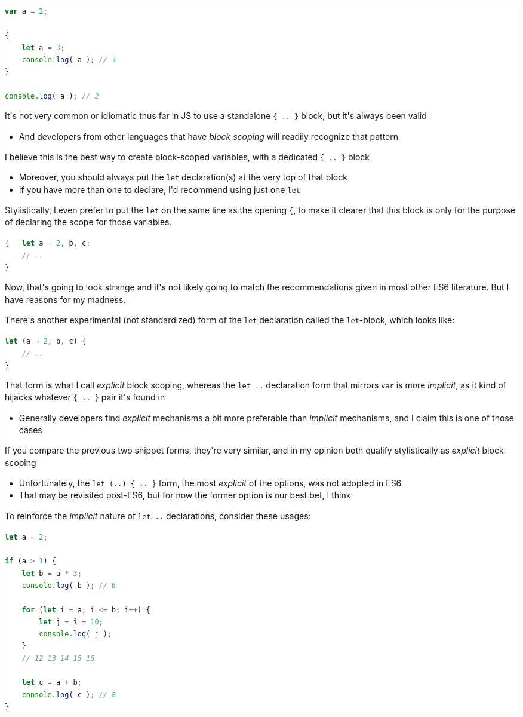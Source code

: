```js
var a = 2;

{
    let a = 3;
    console.log( a ); // 3
}

console.log( a ); // 2
```

It's not very common or idiomatic thus far in JS to use a standalone `{ .. }` block, but it's always been valid
- And developers from other languages that have *block scoping* will readily recognize that pattern

I believe this is the best way to create block-scoped variables, with a dedicated `{ .. }` block
- Moreover, you should always put the `let` declaration(s) at the very top of that block
- If you have more than one to declare, I'd recommend using just one `let`

Stylistically, I even prefer to put the `let` on the same line as the opening `{`, to make it clearer that this block is only for the purpose of declaring the scope for those variables.

```js
{	let a = 2, b, c;
    // ..
}
```

Now, that's going to look strange and it's not likely going to match the recommendations given in most other ES6 literature. But I have reasons for my madness.

There's another experimental (not standardized) form of the `let` declaration called the `let`-block, which looks like:

```js
let (a = 2, b, c) {
    // ..
}
```

That form is what I call *explicit* block scoping, whereas the `let ..` declaration form that mirrors `var` is more *implicit*, as it kind of hijacks whatever `{ .. }` pair it's found in
- Generally developers find *explicit* mechanisms a bit more preferable than *implicit* mechanisms, and I claim this is one of those cases

If you compare the previous two snippet forms, they're very similar, and in my opinion both qualify stylistically as *explicit* block scoping
- Unfortunately, the `let (..) { .. }` form, the most *explicit* of the options, was not adopted in ES6
- That may be revisited post-ES6, but for now the former option is our best bet, I think

To reinforce the *implicit* nature of `let ..` declarations, consider these usages:

```js
let a = 2;

if (a > 1) {
    let b = a * 3;
    console.log( b ); // 6

    for (let i = a; i <= b; i++) {
        let j = i + 10;
        console.log( j );
    }
	// 12 13 14 15 16

    let c = a + b;
    console.log( c ); // 8
}
```
